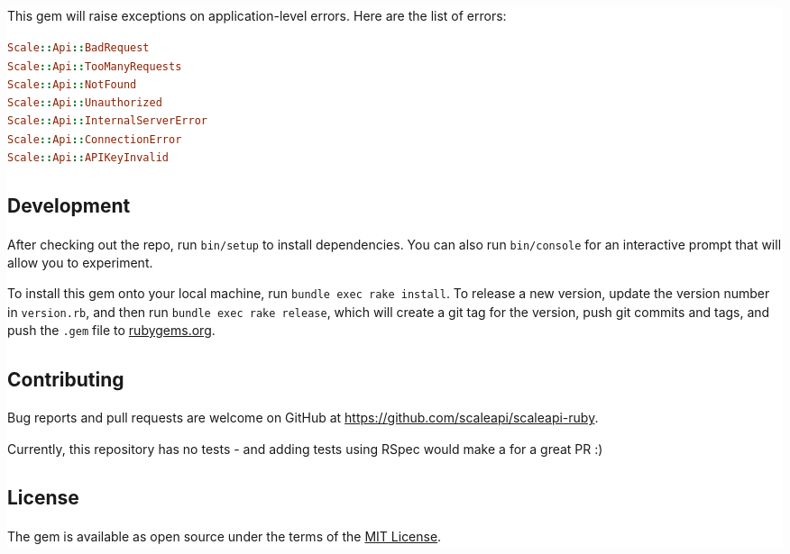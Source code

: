 This gem will raise exceptions on application-level errors. Here are the list of errors:

```ruby
Scale::Api::BadRequest
Scale::Api::TooManyRequests
Scale::Api::NotFound
Scale::Api::Unauthorized
Scale::Api::InternalServerError
Scale::Api::ConnectionError
Scale::Api::APIKeyInvalid
```

## Development

After checking out the repo, run `bin/setup` to install dependencies. You can also run `bin/console` for an interactive prompt that will allow you to experiment.

To install this gem onto your local machine, run `bundle exec rake install`. To release a new version, update the version number in `version.rb`, and then run `bundle exec rake release`, which will create a git tag for the version, push git commits and tags, and push the `.gem` file to [rubygems.org](https://rubygems.org).

## Contributing

Bug reports and pull requests are welcome on GitHub at https://github.com/scaleapi/scaleapi-ruby.

Currently, this repository has no tests - and adding tests using RSpec would make a for a great PR :)

## License

The gem is available as open source under the terms of the [MIT License](http://opensource.org/licenses/MIT).

